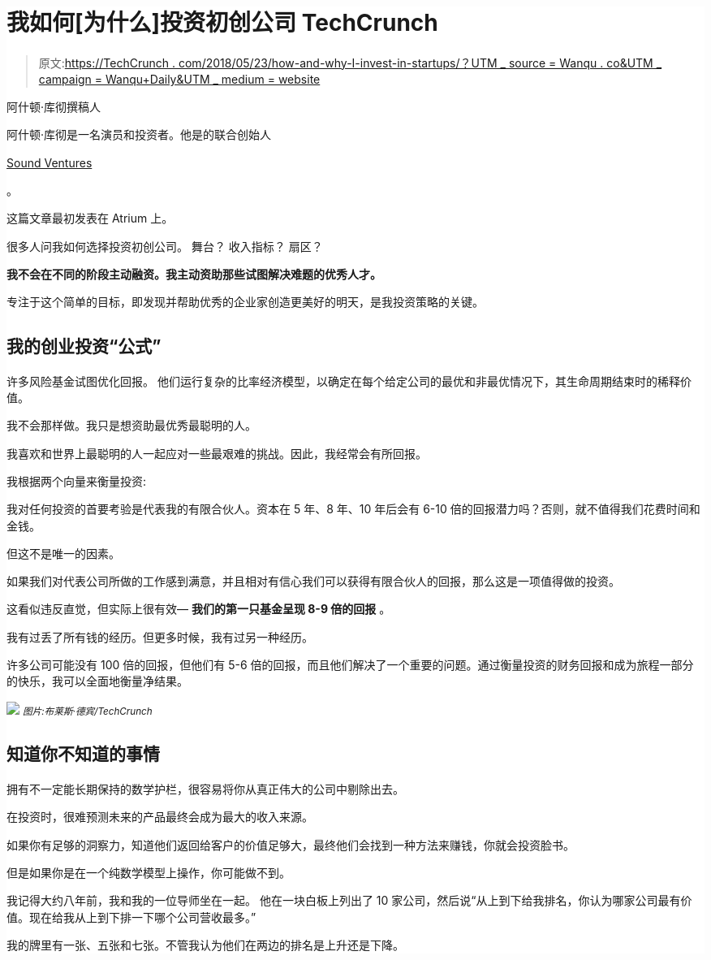 # 我如何[为什么]投资初创公司 TechCrunch

> 原文:[https://TechCrunch . com/2018/05/23/how-and-why-I-invest-in-startups/？UTM _ source = Wanqu . co&UTM _ campaign = Wanqu+Daily&UTM _ medium = website](https://techcrunch.com/2018/05/23/how-and-why-i-invest-in-startups/?utm_source=wanqu.co&utm_campaign=Wanqu+Daily&utm_medium=website)

阿什顿·库彻撰稿人

阿什顿·库彻是一名演员和投资者。他是的联合创始人

[Sound Ventures](http://www.sound-ventures.com/)

。

这篇文章最初发表在 Atrium 上。

很多人问我如何选择投资初创公司。 舞台？ 收入指标？ 扇区？

**我不会在不同的阶段主动融资。我主动资助那些试图解决难题的优秀人才。**

专注于这个简单的目标，即发现并帮助优秀的企业家创造更美好的明天，是我投资策略的关键。

## 我的创业投资“公式”

许多风险基金试图优化回报。 他们运行复杂的比率经济模型，以确定在每个给定公司的最优和非最优情况下，其生命周期结束时的稀释价值。

我不会那样做。我只是想资助最优秀最聪明的人。

我喜欢和世界上最聪明的人一起应对一些最艰难的挑战。因此，我经常会有所回报。

我根据两个向量来衡量投资:

我对任何投资的首要考验是代表我的有限合伙人。资本在 5 年、8 年、10 年后会有 6-10 倍的回报潜力吗？否则，就不值得我们花费时间和金钱。

但这不是唯一的因素。

如果我们对代表公司所做的工作感到满意，并且相对有信心我们可以获得有限合伙人的回报，那么这是一项值得做的投资。

这看似违反直觉，但实际上很有效— **我们的第一只基金呈现 8-9 倍的回报** 。

我有过丢了所有钱的经历。但更多时候，我有过另一种经历。

许多公司可能没有 100 倍的回报，但他们有 5-6 倍的回报，而且他们解决了一个重要的问题。通过衡量投资的财务回报和成为旅程一部分的快乐，我可以全面地衡量净结果。

![](../Images/7914457d9d311e0efb2bbca2b95bb320.png) <small>*图片:布莱斯·德宾/TechCrunch*</small> 

## 知道你不知道的事情

拥有不一定能长期保持的数学护栏，很容易将你从真正伟大的公司中剔除出去。

在投资时，很难预测未来的产品最终会成为最大的收入来源。

如果你有足够的洞察力，知道他们返回给客户的价值足够大，最终他们会找到一种方法来赚钱，你就会投资脸书。

但是如果你是在一个纯数学模型上操作，你可能做不到。

我记得大约八年前，我和我的一位导师坐在一起。 他在一块白板上列出了 10 家公司，然后说“从上到下给我排名，你认为哪家公司最有价值。现在给我从上到下排一下哪个公司营收最多。”

我的牌里有一张、五张和七张。不管我认为他们在两边的排名是上升还是下降。
